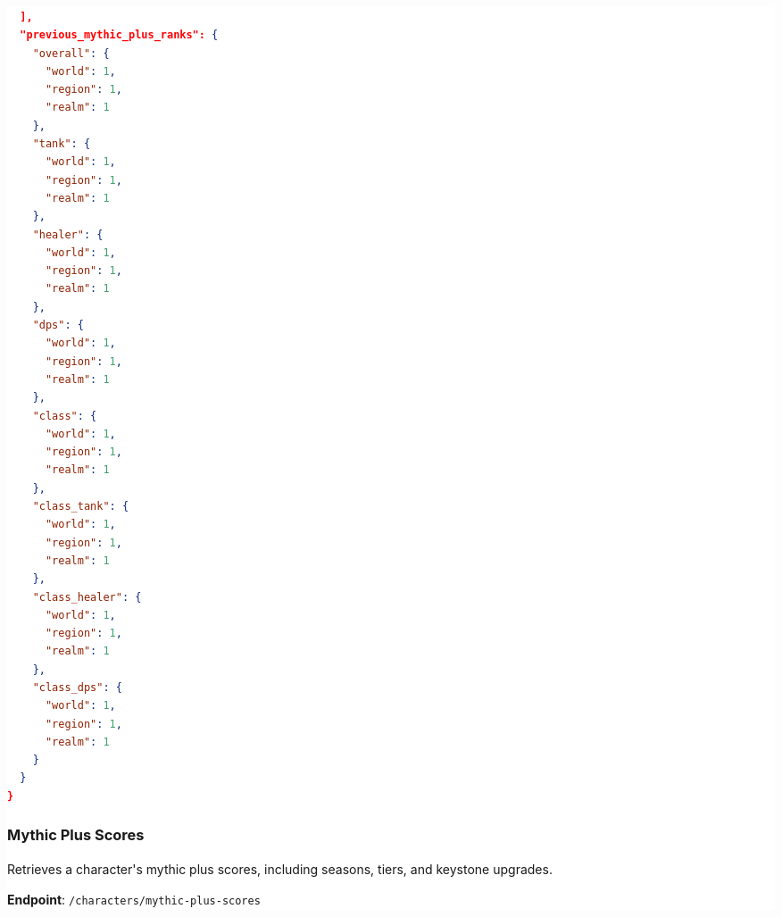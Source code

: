```json
  ],
  "previous_mythic_plus_ranks": {
    "overall": {
      "world": 1,
      "region": 1,
      "realm": 1
    },
    "tank": {
      "world": 1,
      "region": 1,
      "realm": 1
    },
    "healer": {
      "world": 1,
      "region": 1,
      "realm": 1
    },
    "dps": {
      "world": 1,
      "region": 1,
      "realm": 1
    },
    "class": {
      "world": 1,
      "region": 1,
      "realm": 1
    },
    "class_tank": {
      "world": 1,
      "region": 1,
      "realm": 1
    },
    "class_healer": {
      "world": 1,
      "region": 1,
      "realm": 1
    },
    "class_dps": {
      "world": 1,
      "region": 1,
      "realm": 1
    }
  }
}
```

### Mythic Plus Scores

Retrieves a character's mythic plus scores, including seasons, tiers, and keystone upgrades.

**Endpoint**: `/characters/mythic-plus-scores`
